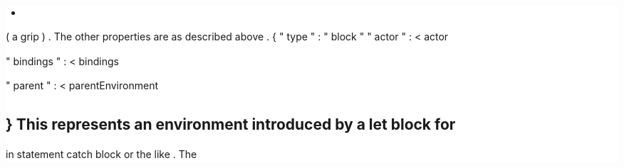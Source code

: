 *
(
a
grip
)
.
The
other
properties
are
as
described
above
.
{
"
type
"
:
"
block
"
"
actor
"
:
<
actor
>
"
bindings
"
:
<
bindings
>
"
parent
"
:
<
parentEnvironment
>
}
This
represents
an
environment
introduced
by
a
let
block
for
-
in
statement
catch
block
or
the
like
.
The